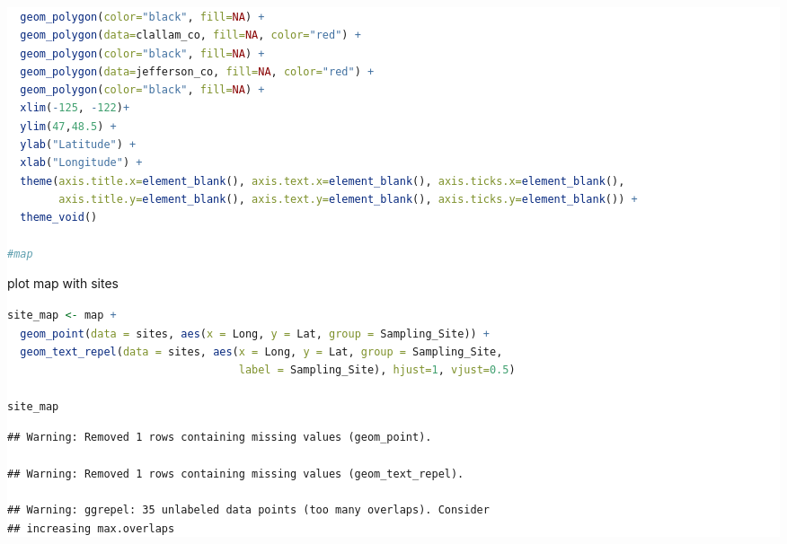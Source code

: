 ``` r
  geom_polygon(color="black", fill=NA) + 
  geom_polygon(data=clallam_co, fill=NA, color="red") + 
  geom_polygon(color="black", fill=NA) + 
  geom_polygon(data=jefferson_co, fill=NA, color="red") + 
  geom_polygon(color="black", fill=NA) + 
  xlim(-125, -122)+
  ylim(47,48.5) + 
  ylab("Latitude") +
  xlab("Longitude") +
  theme(axis.title.x=element_blank(), axis.text.x=element_blank(), axis.ticks.x=element_blank(),
        axis.title.y=element_blank(), axis.text.y=element_blank(), axis.ticks.y=element_blank()) +
  theme_void()

#map
```

plot map with sites

``` r
site_map <- map + 
  geom_point(data = sites, aes(x = Long, y = Lat, group = Sampling_Site)) +
  geom_text_repel(data = sites, aes(x = Long, y = Lat, group = Sampling_Site, 
                                    label = Sampling_Site), hjust=1, vjust=0.5)

site_map
```

    ## Warning: Removed 1 rows containing missing values (geom_point).

    ## Warning: Removed 1 rows containing missing values (geom_text_repel).

    ## Warning: ggrepel: 35 unlabeled data points (too many overlaps). Consider
    ## increasing max.overlaps
